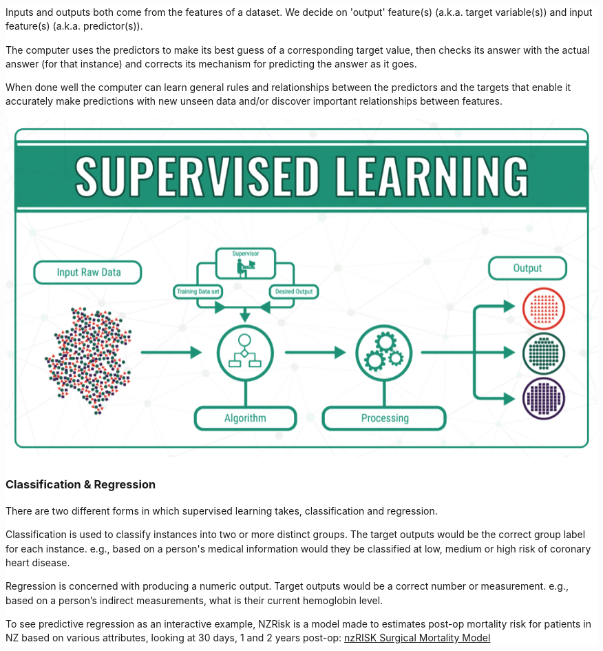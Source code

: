 Inputs and outputs both come from the features of a dataset. We decide on 'output' feature(s) (a.k.a. target variable(s)) and input feature(s) (a.k.a. predictor(s)).​​

The computer uses the predictors to make its best guess of a corresponding target value, then checks its answer with the actual answer (for that instance) and corrects its mechanism for predicting the answer as it goes. ​​

When done well the computer can learn general rules and relationships between the predictors and the targets that enable it accurately make predictions with new unseen data and/or discover important relationships between features.

![Supervised Learning](images/supervised-machine-learning.png)

### Classification & Regression

There are two different forms in which supervised learning takes, classification and regression.​

Classification is used to classify instances into two or more distinct groups. The target outputs would be the correct group label for each instance. e.g., based on a person's medical information would they be classified at low, medium or high risk of coronary heart disease. ​

Regression is concerned with producing a numeric output. Target outputs would be a correct number or measurement. e.g., based on a person’s indirect measurements, what is their current hemoglobin level.​​

To see predictive regression as an interactive example, NZRisk is a model made to estimates post-op mortality risk for patients in NZ based on various attributes, looking at 30 days, 1 and 2 years post-op: [nzRISK Surgical Mortality Model](https://algorithmhub.co.nz/algorithms/nzrisk)

